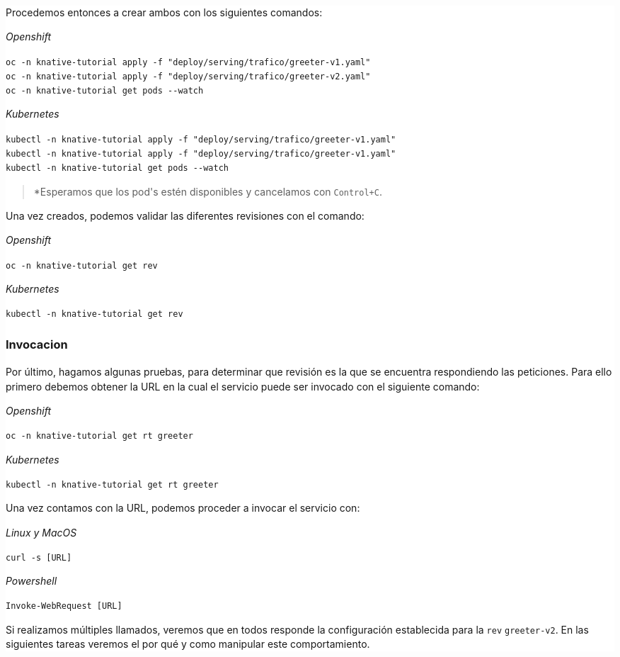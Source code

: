 ```yaml
```

Procedemos entonces a crear ambos con los siguientes comandos:

*Openshift*
```console
oc -n knative-tutorial apply -f "deploy/serving/trafico/greeter-v1.yaml"
oc -n knative-tutorial apply -f "deploy/serving/trafico/greeter-v2.yaml"
oc -n knative-tutorial get pods --watch
```

*Kubernetes*
```console
kubectl -n knative-tutorial apply -f "deploy/serving/trafico/greeter-v1.yaml"
kubectl -n knative-tutorial apply -f "deploy/serving/trafico/greeter-v1.yaml"
kubectl -n knative-tutorial get pods --watch
```

>*Esperamos que los pod's estén disponibles y cancelamos con `Control+C`.

Una vez creados, podemos validar las diferentes revisiones con el comando:

*Openshift*
```console
oc -n knative-tutorial get rev
```

*Kubernetes*
```console
kubectl -n knative-tutorial get rev
```
### Invocacion
Por último, hagamos algunas pruebas, para determinar que revisión es la que se encuentra respondiendo las peticiones. Para ello primero debemos obtener la URL en la cual el servicio puede ser invocado con el siguiente comando:

*Openshift*
```console
oc -n knative-tutorial get rt greeter
```

*Kubernetes*
```console
kubectl -n knative-tutorial get rt greeter
```

Una vez contamos con la URL, podemos proceder a invocar el servicio con:

*Linux y MacOS*
```console
curl -s [URL] 
```
*Powershell*
```console
Invoke-WebRequest [URL]
```

Si realizamos múltiples llamados, veremos que en todos responde la configuración establecida para la `rev` `greeter-v2`. En las siguientes tareas veremos el por qué y como manipular este comportamiento.
